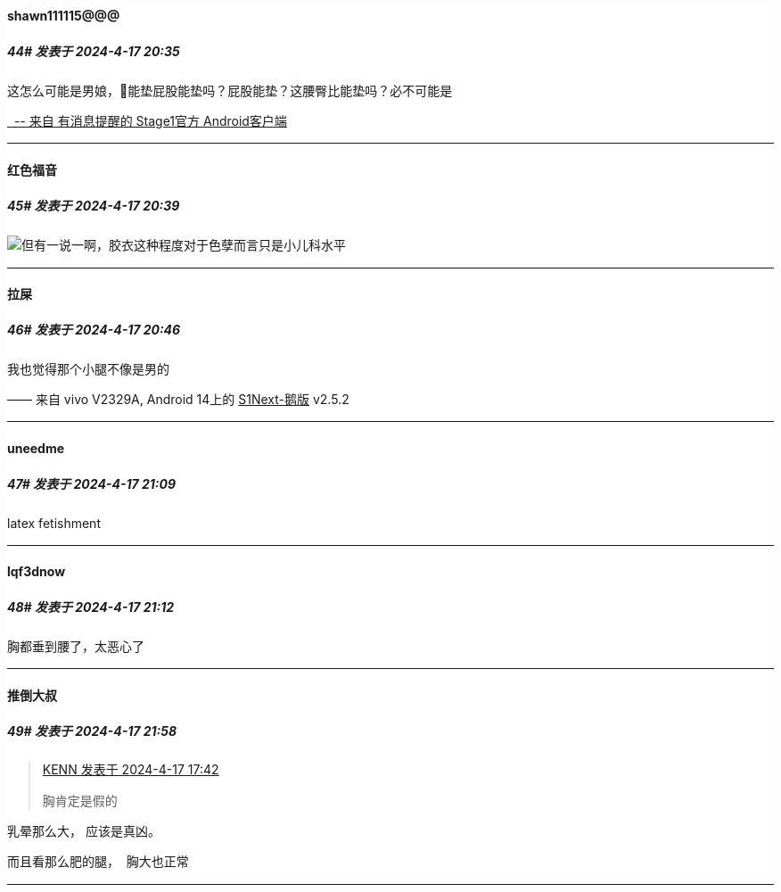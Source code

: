 ####  shawn111115@@@  
##### 44#       发表于 2024-4-17 20:35

这怎么可能是男娘，🐻能垫屁股能垫吗？屁股能垫？这腰臀比能垫吗？必不可能是

[  -- 来自 有消息提醒的 Stage1官方 Android客户端](https://www.coolapk.com/apk/140634)


*****

####  红色福音  
##### 45#       发表于 2024-4-17 20:39

<img src="https://static.saraba1st.com/image/smiley/face2017/004.gif" referrerpolicy="no-referrer">但有一说一啊，胶衣这种程度对于色孽而言只是小儿科水平


*****

####  拉屎  
##### 46#       发表于 2024-4-17 20:46

我也觉得那个小腿不像是男的

—— 来自 vivo V2329A, Android 14上的 [S1Next-鹅版](https://github.com/ykrank/S1-Next/releases) v2.5.2


*****

####  uneedme  
##### 47#       发表于 2024-4-17 21:09

latex fetishment


*****

####  lqf3dnow  
##### 48#       发表于 2024-4-17 21:12

胸都垂到腰了，太恶心了


*****

####  推倒大叔  
##### 49#       发表于 2024-4-17 21:58

<blockquote><a href="httphttps://bbs.saraba1st.com/2b/forum.php?mod=redirect&amp;goto=findpost&amp;pid=64630209&amp;ptid=2180297" target="_blank">KENN 发表于 2024-4-17 17:42</a>

胸肯定是假的</blockquote>
乳晕那么大， 应该是真凶。

而且看那么肥的腿，  胸大也正常


*****
